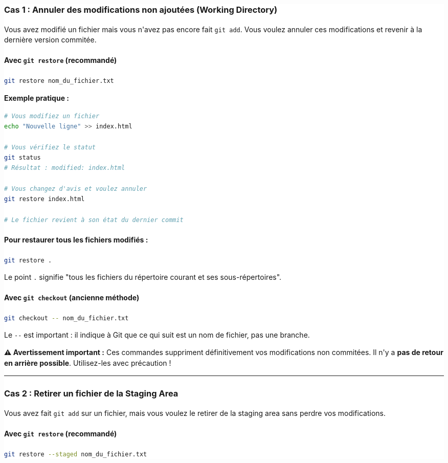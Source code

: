 
### Cas 1 : Annuler des modifications non ajoutées (Working Directory)

Vous avez modifié un fichier mais vous n'avez pas encore fait `git add`. Vous voulez annuler ces modifications et revenir à la dernière version commitée.

#### Avec `git restore` (recommandé)

```bash
git restore nom_du_fichier.txt
```

**Exemple pratique :**

```bash
# Vous modifiez un fichier
echo "Nouvelle ligne" >> index.html

# Vous vérifiez le statut
git status
# Résultat : modified: index.html

# Vous changez d'avis et voulez annuler
git restore index.html

# Le fichier revient à son état du dernier commit
```

#### Pour restaurer tous les fichiers modifiés :

```bash
git restore .
```

Le point `.` signifie "tous les fichiers du répertoire courant et ses sous-répertoires".

#### Avec `git checkout` (ancienne méthode)

```bash
git checkout -- nom_du_fichier.txt
```

Le `--` est important : il indique à Git que ce qui suit est un nom de fichier, pas une branche.

**⚠️ Avertissement important :** Ces commandes suppriment définitivement vos modifications non commitées. Il n'y a **pas de retour en arrière possible**. Utilisez-les avec précaution !

---

### Cas 2 : Retirer un fichier de la Staging Area

Vous avez fait `git add` sur un fichier, mais vous voulez le retirer de la staging area sans perdre vos modifications.

#### Avec `git restore` (recommandé)

```bash
git restore --staged nom_du_fichier.txt
```

